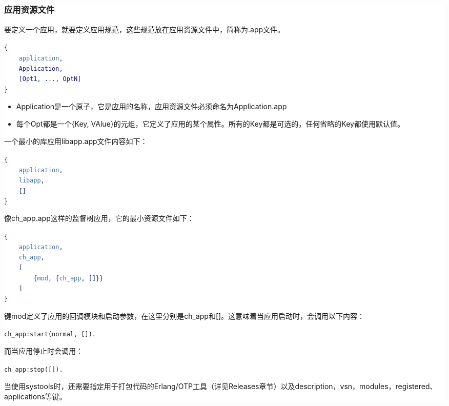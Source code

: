 









### 应用资源文件

要定义一个应用，就要定义应用规范，这些规范放在应用资源文件中，简称为.app文件。

```erlang
{
	application,
	Application,
	[Opt1, ..., OptN]
}
```

- Application是一个原子，它是应用的名称，应用资源文件必须命名为Application.app

- 每个Opt都是一个{Key, VAlue}的元组，它定义了应用的某个属性。所有的Key都是可选的，任何省略的Key都使用默认值。



一个最小的库应用libapp.app文件内容如下：

```erlang
{
	application,
	libapp,
	[]
}
```

像ch_app.app这样的监督树应用，它的最小资源文件如下：

```erlang
{
	application,
	ch_app,
	[
		{mod, {ch_app, []}}
    ]
}
```

键mod定义了应用的回调模块和启动参数，在这里分别是ch_app和[]。这意味着当应用启动时，会调用以下内容：

```
ch_app:start(normal, []).
```

而当应用停止时会调用：

```
ch_app:stop([]).
```



当使用systools时，还需要指定用于打包代码的Erlang/OTP工具（详见Releases章节）以及description，vsn，modules，registered、applications等键。
